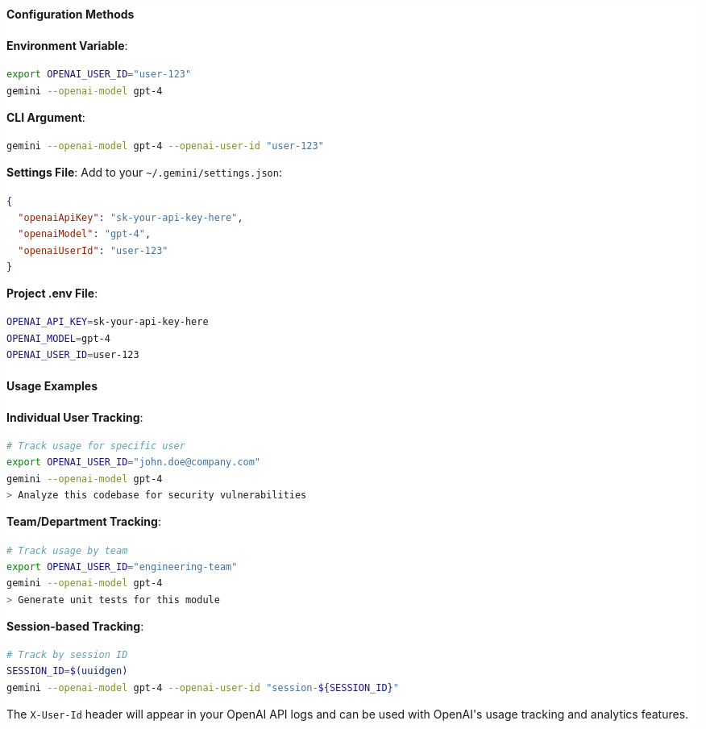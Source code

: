 #### Configuration Methods

**Environment Variable**:
```bash
export OPENAI_USER_ID="user-123"
gemini --openai-model gpt-4
```

**CLI Argument**:
```bash
gemini --openai-model gpt-4 --openai-user-id "user-123"
```

**Settings File**:
Add to your `~/.gemini/settings.json`:
```json
{
  "openaiApiKey": "sk-your-api-key-here",
  "openaiModel": "gpt-4",
  "openaiUserId": "user-123"
}
```

**Project .env File**:
```bash
OPENAI_API_KEY=sk-your-api-key-here
OPENAI_MODEL=gpt-4
OPENAI_USER_ID=user-123
```

#### Usage Examples

**Individual User Tracking**:
```bash
# Track usage for specific user
export OPENAI_USER_ID="john.doe@company.com"
gemini --openai-model gpt-4
> Analyze this codebase for security vulnerabilities
```

**Team/Department Tracking**:
```bash
# Track usage by team
export OPENAI_USER_ID="engineering-team"
gemini --openai-model gpt-4
> Generate unit tests for this module
```

**Session-based Tracking**:
```bash
# Track by session ID
SESSION_ID=$(uuidgen)
gemini --openai-model gpt-4 --openai-user-id "session-${SESSION_ID}"
```

The `X-User-Id` header will appear in your OpenAI API logs and can be used with OpenAI's usage tracking and analytics features.
